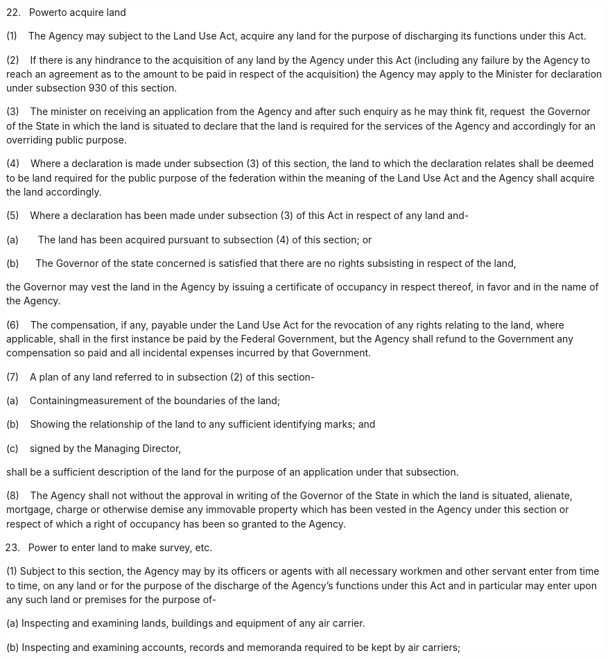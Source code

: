 22.   Powerto acquire land

(1)    The Agency may subject to the Land Use Act, acquire any land for the purpose of discharging its functions under this Act.

(2)    If there is any hindrance to the acquisition of any land by the Agency under this Act (including any failure by the Agency to reach an agreement as to the amount to be paid in respect of the acquisition) the Agency may apply to the Minister for declaration under subsection 930 of this section.

(3)    The minister on receiving an application from the Agency and after such enquiry as he may think fit, request  the Governor of the State in which the land is situated to declare that the land is required for the services of the Agency and accordingly for an overriding public purpose.

(4)    Where a declaration is made under subsection (3) of this section, the land to which the declaration relates shall be deemed to be land required for the public purpose of the federation within the meaning of the Land Use Act and the Agency shall acquire the land accordingly.

(5)    Where a declaration has been made under subsection (3) of this Act in respect of any land and-

(a)       The land has been acquired pursuant to subsection (4) of this section; or

(b)      The Governor of the state concerned is satisfied that there are no rights subsisting in respect of the land,

the Governor may vest the land in the Agency by issuing a certificate of occupancy in respect thereof, in favor and in the name of the Agency.

(6)    The compensation, if any, payable under the Land Use Act for the revocation of any rights relating to the land, where applicable, shall in the first instance be paid by the Federal Government, but the Agency shall refund to the Government any compensation so paid and all incidental expenses incurred by that Government.

(7)    A plan of any land referred to in subsection (2) of this section-

(a)    Containingmeasurement of the boundaries of the land;

(b)    Showing the relationship of the land to any sufficient identifying marks; and

(c)    signed by the Managing Director,

shall be a sufficient description of the land for the purpose of an application under that subsection.

(8)    The Agency shall not without the approval in writing of the Governor of the State in which the land is situated, alienate, mortgage, charge or otherwise demise any immovable property which has been vested in the Agency under this section or respect of which a right of occupancy has been so granted to the Agency.

23.   Power to enter land to make survey, etc.

(1) Subject to this section, the Agency may by its officers or agents with all necessary workmen and other servant enter from time to time, on any land or for the purpose of the discharge of the Agency’s functions under this Act and in particular may enter upon any such land or premises for the purpose of-

(a) Inspecting and examining lands, buildings and equipment of any air carrier.

(b) Inspecting and examining accounts, records and memoranda required to be kept by air carriers;
